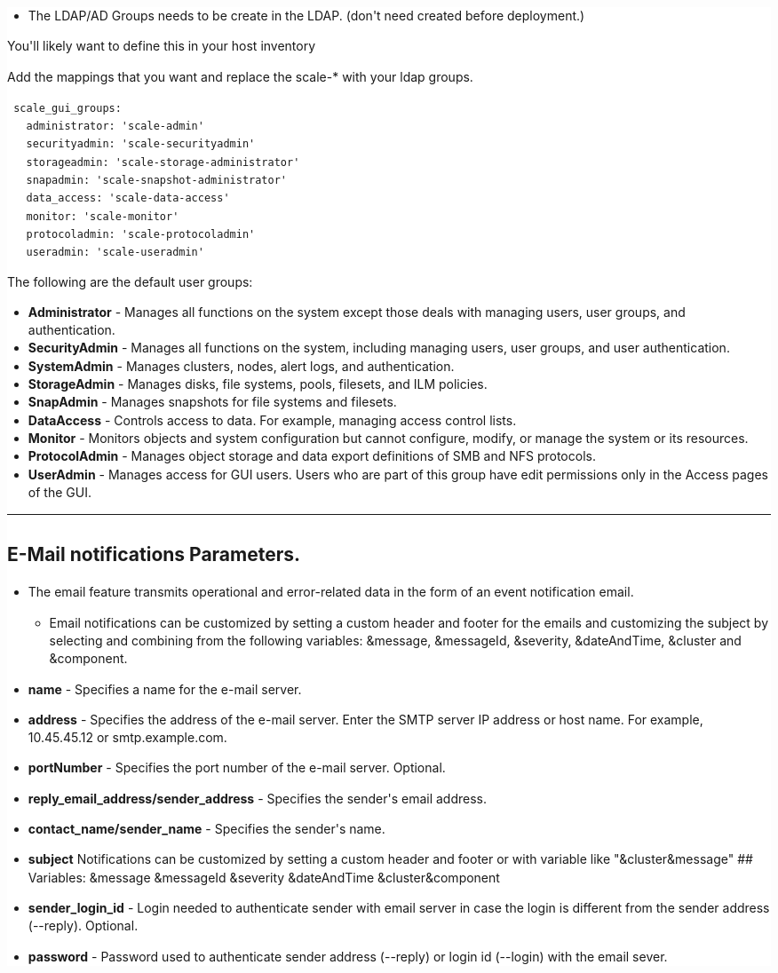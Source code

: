 - The LDAP/AD Groups needs to be create in the LDAP. (don't need created before deployment.)

You'll likely want to define this in your host inventory

Add the mappings that you want and replace the scale-* with your ldap groups. 

   ```
    scale_gui_groups:
      administrator: 'scale-admin'
      securityadmin: 'scale-securityadmin'
      storageadmin: 'scale-storage-administrator'
      snapadmin: 'scale-snapshot-administrator'
      data_access: 'scale-data-access'
      monitor: 'scale-monitor'
      protocoladmin: 'scale-protocoladmin'
      useradmin: 'scale-useradmin'
   ```

The following are the default user groups:

- **Administrator** - Manages all functions on the system except those deals with managing users, user groups, and authentication.
- **SecurityAdmin** - Manages all functions on the system, including managing users, user groups, and user authentication.
- **SystemAdmin** - Manages clusters, nodes, alert logs, and authentication.
- **StorageAdmin**  - Manages disks, file systems, pools, filesets, and ILM policies.
- **SnapAdmin** - Manages snapshots for file systems and filesets.
- **DataAccess** - Controls access to data. For example, managing access control lists.
- **Monitor** - Monitors objects and system configuration but cannot configure, modify, or manage the system or its resources.
- **ProtocolAdmin** - Manages object storage and data export definitions of SMB and NFS protocols.
- **UserAdmin** - Manages access for GUI users. Users who are part of this group have edit permissions only in the Access pages of the GUI. 

----------------------------------------------------------------------------------------------

E-Mail notifications Parameters.
-------
- The email feature transmits operational and error-related data in the form of an event notification email.
    - Email notifications can be customized by setting a custom header and footer for the emails and customizing the subject by selecting and combining from the following variables: &message, &messageId, &severity, &dateAndTime, &cluster and &component.


- **name**  - Specifies a name for the e-mail server.
- **address** - Specifies the address of the e-mail server. Enter the SMTP server IP address or host name. For example, 10.45.45.12 or smtp.example.com.
- **portNumber** - Specifies the port number of the e-mail server. Optional.
- **reply_email_address/sender_address** - Specifies the sender's email address.
- **contact_name/sender_name** - Specifies the sender's name.
- **subject** Notifications can be customized by setting a custom header and footer  or with variable like "&cluster&message"   ## Variables:  &message &messageId &severity &dateAndTime &cluster&component
- **sender_login_id** - Login needed to authenticate sender with email server in case the login is different from the sender address (--reply). Optional.
- **password** - Password used to authenticate sender address (--reply) or login id (--login) with the email sever.
 